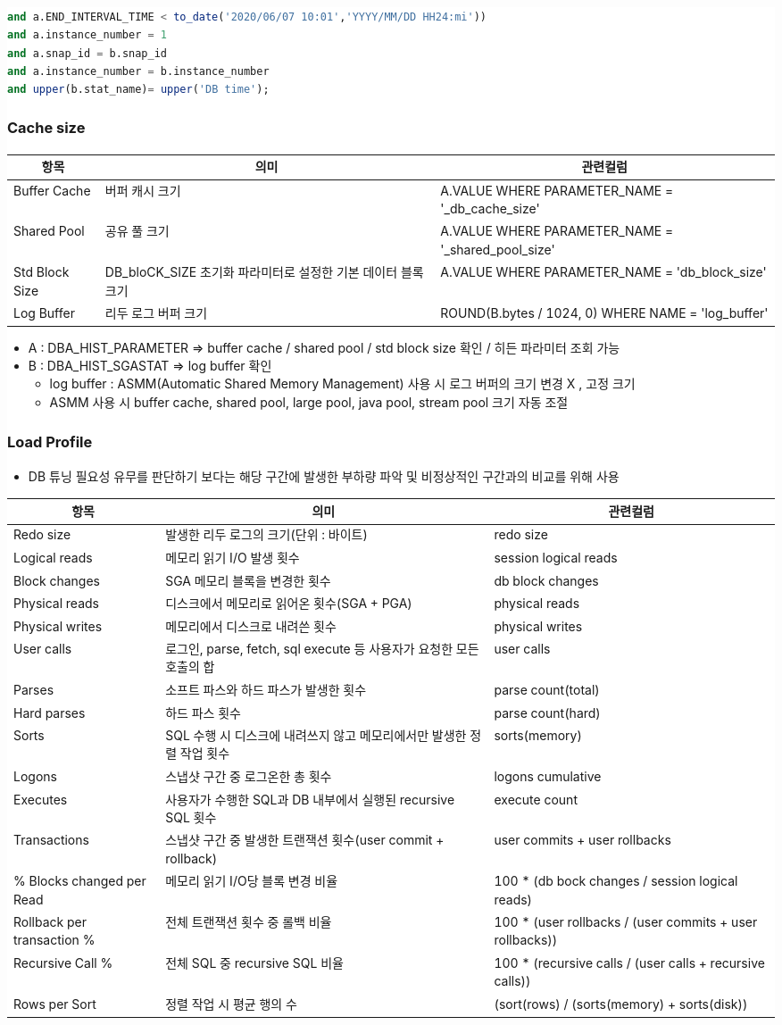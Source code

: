 ```sql
and a.END_INTERVAL_TIME < to_date('2020/06/07 10:01','YYYY/MM/DD HH24:mi')) 
and a.instance_number = 1
and a.snap_id = b.snap_id
and a.instance_number = b.instance_number
and upper(b.stat_name)= upper('DB time');

```

### Cache size

| 항목           | 의미                                                         | 관련컬럼                                           |
|----------------|--------------------------------------------------------------|----------------------------------------------------|
| Buffer Cache   | 버퍼 캐시 크기                                               | A.VALUE WHERE PARAMETER_NAME = '_db_cache_size'    |
| Shared Pool    | 공유 풀 크기                                                 | A.VALUE WHERE PARAMETER_NAME = '_shared_pool_size' |
| Std Block Size | DB_bloCK_SIZE 초기화 파라미터로 설정한 기본 데이터 블록 크기 | A.VALUE WHERE PARAMETER_NAME = 'db_block_size'     |
| Log Buffer     | 리두 로그 버퍼 크기                                          | ROUND(B.bytes / 1024, 0) WHERE NAME = 'log_buffer' |

- A : DBA_HIST_PARAMETER => buffer cache / shared pool / std block size 확인 / 히든 파라미터 조회 가능
- B : DBA_HIST_SGASTAT => log buffer 확인
   - log buffer : ASMM(Automatic Shared Memory Management) 사용 시 로그 버퍼의 크기 변경 X , 고정 크기
   - ASMM 사용 시 buffer cache, shared pool, large pool, java pool, stream pool 크기 자동 조절
   

### Load Profile

- DB 튜닝 필요성 유무를 판단하기 보다는 해당 구간에 발생한 부하량 파악 및 비정상적인 구간과의 비교를 위해 사용

| 항목                       | 의미                                                                  | 관련컬럼                                                 |
|----------------------------|-----------------------------------------------------------------------|----------------------------------------------------------|
| Redo size                  | 발생한 리두 로그의 크기(단위 : 바이트)                                | redo size                                                |
| Logical reads              | 메모리 읽기 I/O 발생 횟수                                             | session logical reads                                    |
| Block changes              | SGA 메모리 블록을 변경한 횟수                                         | db block changes                                         |
| Physical reads             | 디스크에서 메모리로 읽어온 횟수(SGA + PGA)                                       | physical reads                                           |
| Physical writes            | 메모리에서 디스크로 내려쓴 횟수                                       | physical writes                                          |
| User calls                 | 로그인, parse, fetch, sql execute 등 사용자가 요청한 모든 호출의 합        | user calls                                               |
| Parses                     | 소프트 파스와 하드 파스가 발생한 횟수                                 | parse count(total)                                       |
| Hard parses                | 하드 파스 횟수                                                        | parse count(hard)                                        |
| Sorts                      | SQL 수행 시 디스크에 내려쓰지 않고 메모리에서만 발생한 정렬 작업 횟수 | sorts(memory)                                            |
| Logons                     | 스냅샷 구간 중 로그온한 총 횟수                                       | logons cumulative                                        |
| Executes                   | 사용자가 수행한 SQL과 DB 내부에서 실행된 recursive SQL 횟수                  | execute count                                            |
| Transactions               | 스냅샷 구간 중 발생한 트랜잭션 횟수(user commit + rollback)                                   | user commits + user rollbacks                            |
| % Blocks changed per Read  | 메모리 읽기 I/O당 블록 변경 비율                                      | 100 * (db bock changes / session logical reads)          |
| Rollback per transaction % | 전체 트랜잭션 횟수 중 롤백 비율                                       | 100 * (user rollbacks / (user commits + user rollbacks)) |
| Recursive Call %           | 전체 SQL 중 recursive SQL 비율                                             | 100 * (recursive calls / (user calls + recursive calls)) |
| Rows per Sort              | 정렬 작업 시 평균 행의 수                                             | (sort(rows) / (sorts(memory) + sorts(disk))              |

